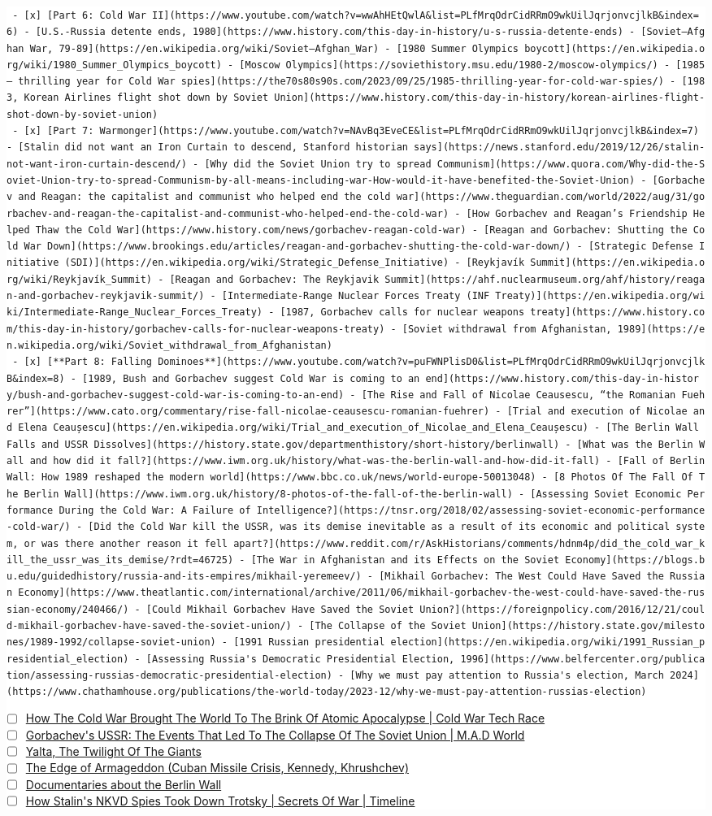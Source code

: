      - [x] [Part 6: Cold War II](https://www.youtube.com/watch?v=wwAhHEtQwlA&list=PLfMrqOdrCidRRmO9wkUilJqrjonvcjlkB&index=6) - [U.S.-Russia detente ends, 1980](https://www.history.com/this-day-in-history/u-s-russia-detente-ends) - [Soviet–Afghan War, 79-89](https://en.wikipedia.org/wiki/Soviet–Afghan_War) - [1980 Summer Olympics boycott](https://en.wikipedia.org/wiki/1980_Summer_Olympics_boycott) - [Moscow Olympics](https://soviethistory.msu.edu/1980-2/moscow-olympics/) - [1985 – thrilling year for Cold War spies](https://the70s80s90s.com/2023/09/25/1985-thrilling-year-for-cold-war-spies/) - [1983, Korean Airlines flight shot down by Soviet Union](https://www.history.com/this-day-in-history/korean-airlines-flight-shot-down-by-soviet-union)
     - [x] [Part 7: Warmonger](https://www.youtube.com/watch?v=NAvBq3EveCE&list=PLfMrqOdrCidRRmO9wkUilJqrjonvcjlkB&index=7) - [Stalin did not want an Iron Curtain to descend, Stanford historian says](https://news.stanford.edu/2019/12/26/stalin-not-want-iron-curtain-descend/) - [Why did the Soviet Union try to spread Communism](https://www.quora.com/Why-did-the-Soviet-Union-try-to-spread-Communism-by-all-means-including-war-How-would-it-have-benefited-the-Soviet-Union) - [Gorbachev and Reagan: the capitalist and communist who helped end the cold war](https://www.theguardian.com/world/2022/aug/31/gorbachev-and-reagan-the-capitalist-and-communist-who-helped-end-the-cold-war) - [How Gorbachev and Reagan’s Friendship Helped Thaw the Cold War](https://www.history.com/news/gorbachev-reagan-cold-war) - [Reagan and Gorbachev: Shutting the Cold War Down](https://www.brookings.edu/articles/reagan-and-gorbachev-shutting-the-cold-war-down/) - [Strategic Defense Initiative (SDI)](https://en.wikipedia.org/wiki/Strategic_Defense_Initiative) - [Reykjavík Summit](https://en.wikipedia.org/wiki/Reykjavík_Summit) - [Reagan and Gorbachev: The Reykjavik Summit](https://ahf.nuclearmuseum.org/ahf/history/reagan-and-gorbachev-reykjavik-summit/) - [Intermediate-Range Nuclear Forces Treaty (INF Treaty)](https://en.wikipedia.org/wiki/Intermediate-Range_Nuclear_Forces_Treaty) - [1987, Gorbachev calls for nuclear weapons treaty](https://www.history.com/this-day-in-history/gorbachev-calls-for-nuclear-weapons-treaty) - [Soviet withdrawal from Afghanistan, 1989](https://en.wikipedia.org/wiki/Soviet_withdrawal_from_Afghanistan)
     - [x] [**Part 8: Falling Dominoes**](https://www.youtube.com/watch?v=puFWNPlisD0&list=PLfMrqOdrCidRRmO9wkUilJqrjonvcjlkB&index=8) - [1989, Bush and Gorbachev suggest Cold War is coming to an end](https://www.history.com/this-day-in-history/bush-and-gorbachev-suggest-cold-war-is-coming-to-an-end) - [The Rise and Fall of Nicolae Ceausescu, “the Romanian Fuehrer”](https://www.cato.org/commentary/rise-fall-nicolae-ceausescu-romanian-fuehrer) - [Trial and execution of Nicolae and Elena Ceaușescu](https://en.wikipedia.org/wiki/Trial_and_execution_of_Nicolae_and_Elena_Ceaușescu) - [The Berlin Wall Falls and USSR Dissolves](https://history.state.gov/departmenthistory/short-history/berlinwall) - [What was the Berlin Wall and how did it fall?](https://www.iwm.org.uk/history/what-was-the-berlin-wall-and-how-did-it-fall) - [Fall of Berlin Wall: How 1989 reshaped the modern world](https://www.bbc.co.uk/news/world-europe-50013048) - [8 Photos Of The Fall Of The Berlin Wall](https://www.iwm.org.uk/history/8-photos-of-the-fall-of-the-berlin-wall) - [Assessing Soviet Economic Performance During the Cold War: A Failure of Intelligence?](https://tnsr.org/2018/02/assessing-soviet-economic-performance-cold-war/) - [Did the Cold War kill the USSR, was its demise inevitable as a result of its economic and political system, or was there another reason it fell apart?](https://www.reddit.com/r/AskHistorians/comments/hdnm4p/did_the_cold_war_kill_the_ussr_was_its_demise/?rdt=46725) - [The War in Afghanistan and its Effects on the Soviet Economy](https://blogs.bu.edu/guidedhistory/russia-and-its-empires/mikhail-yeremeev/) - [Mikhail Gorbachev: The West Could Have Saved the Russian Economy](https://www.theatlantic.com/international/archive/2011/06/mikhail-gorbachev-the-west-could-have-saved-the-russian-economy/240466/) - [Could Mikhail Gorbachev Have Saved the Soviet Union?](https://foreignpolicy.com/2016/12/21/could-mikhail-gorbachev-have-saved-the-soviet-union/) - [The Collapse of the Soviet Union](https://history.state.gov/milestones/1989-1992/collapse-soviet-union) - [1991 Russian presidential election](https://en.wikipedia.org/wiki/1991_Russian_presidential_election) - [Assessing Russia's Democratic Presidential Election, 1996](https://www.belfercenter.org/publication/assessing-russias-democratic-presidential-election) - [Why we must pay attention to Russia's election, March 2024](https://www.chathamhouse.org/publications/the-world-today/2023-12/why-we-must-pay-attention-russias-election)
- [ ] [How The Cold War Brought The World To The Brink Of Atomic Apocalypse | Cold War Tech Race](https://www.youtube.com/watch?v=uBvQHu26VF8)
- [ ] [Gorbachev's USSR: The Events That Led To The Collapse Of The Soviet Union | M.A.D World](https://www.youtube.com/watch?v=2ZrtuZ39TRo)
- [ ] [Yalta, The Twilight Of The Giants](https://www.youtube.com/watch?v=eHRMm-8G5AQ)
- [ ] [The Edge of Armageddon (Cuban Missile Crisis, Kennedy, Khrushchev)](https://jimmyakin.com/2022/07/the-edge-of-armageddon-cuban-missile-crisis-kennedy-khrushchev-jimmy-akins-mysterious-world.html)
- [ ] [Documentaries about the Berlin Wall](https://www.documentarytube.com/best-of/the-10-best-documentaries-about-berlin-wall/)
- [ ] [How Stalin's NKVD Spies Took Down Trotsky | Secrets Of War | Timeline](https://www.youtube.com/watch?v=jxtyFW4MBz0)